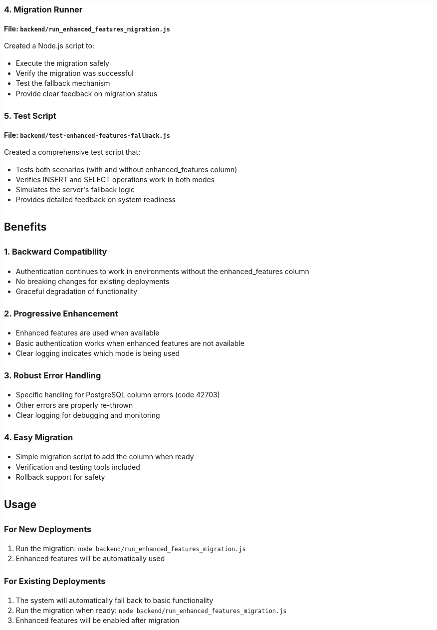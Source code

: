 ### 4. Migration Runner

**File: `backend/run_enhanced_features_migration.js`**

Created a Node.js script to:

- Execute the migration safely
- Verify the migration was successful
- Test the fallback mechanism
- Provide clear feedback on migration status

### 5. Test Script

**File: `backend/test-enhanced-features-fallback.js`**

Created a comprehensive test script that:

- Tests both scenarios (with and without enhanced_features column)
- Verifies INSERT and SELECT operations work in both modes
- Simulates the server's fallback logic
- Provides detailed feedback on system readiness

## Benefits

### 1. Backward Compatibility
- Authentication continues to work in environments without the enhanced_features column
- No breaking changes for existing deployments
- Graceful degradation of functionality

### 2. Progressive Enhancement
- Enhanced features are used when available
- Basic authentication works when enhanced features are not available
- Clear logging indicates which mode is being used

### 3. Robust Error Handling
- Specific handling for PostgreSQL column errors (code 42703)
- Other errors are properly re-thrown
- Clear logging for debugging and monitoring

### 4. Easy Migration
- Simple migration script to add the column when ready
- Verification and testing tools included
- Rollback support for safety

## Usage

### For New Deployments
1. Run the migration: `node backend/run_enhanced_features_migration.js`
2. Enhanced features will be automatically used

### For Existing Deployments
1. The system will automatically fall back to basic functionality
2. Run the migration when ready: `node backend/run_enhanced_features_migration.js`
3. Enhanced features will be enabled after migration
